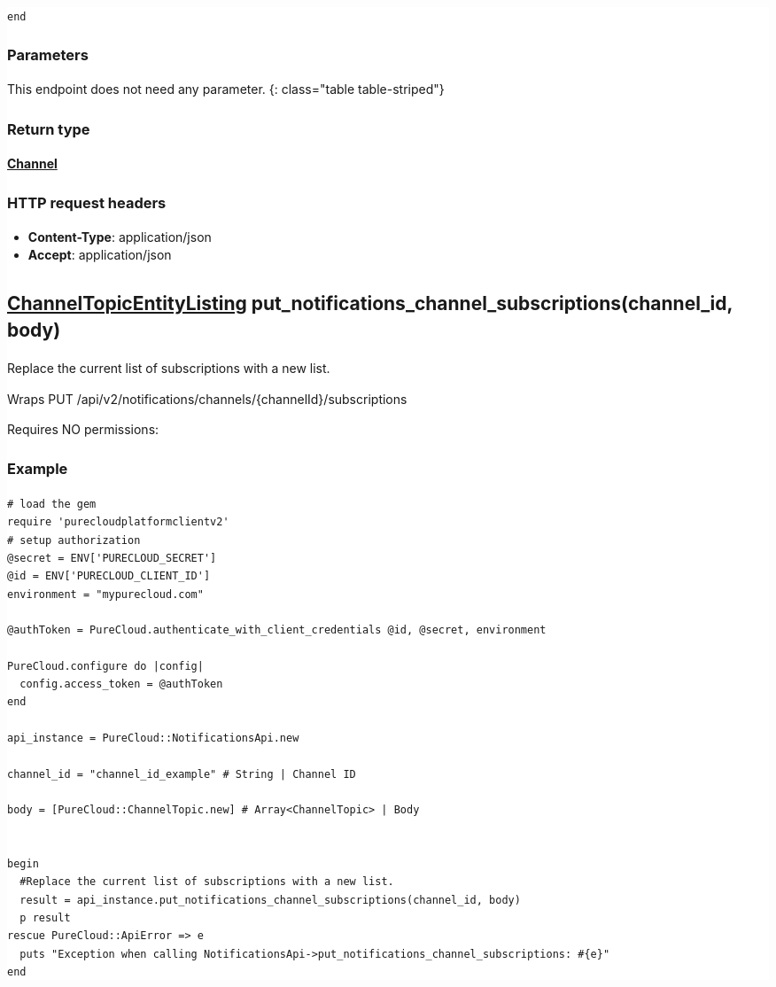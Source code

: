 ```{"language":"ruby"}
end
```

### Parameters
This endpoint does not need any parameter.
{: class="table table-striped"}


### Return type

[**Channel**](Channel.html)

### HTTP request headers

 - **Content-Type**: application/json
 - **Accept**: application/json



<a name="put_notifications_channel_subscriptions"></a>

## [**ChannelTopicEntityListing**](ChannelTopicEntityListing.html) put_notifications_channel_subscriptions(channel_id, body)



Replace the current list of subscriptions with a new list.



Wraps PUT /api/v2/notifications/channels/{channelId}/subscriptions 

Requires NO permissions: 



### Example
```{"language":"ruby"}
# load the gem
require 'purecloudplatformclientv2'
# setup authorization
@secret = ENV['PURECLOUD_SECRET']
@id = ENV['PURECLOUD_CLIENT_ID']
environment = "mypurecloud.com"

@authToken = PureCloud.authenticate_with_client_credentials @id, @secret, environment

PureCloud.configure do |config|
  config.access_token = @authToken
end

api_instance = PureCloud::NotificationsApi.new

channel_id = "channel_id_example" # String | Channel ID

body = [PureCloud::ChannelTopic.new] # Array<ChannelTopic> | Body


begin
  #Replace the current list of subscriptions with a new list.
  result = api_instance.put_notifications_channel_subscriptions(channel_id, body)
  p result
rescue PureCloud::ApiError => e
  puts "Exception when calling NotificationsApi->put_notifications_channel_subscriptions: #{e}"
end
```
